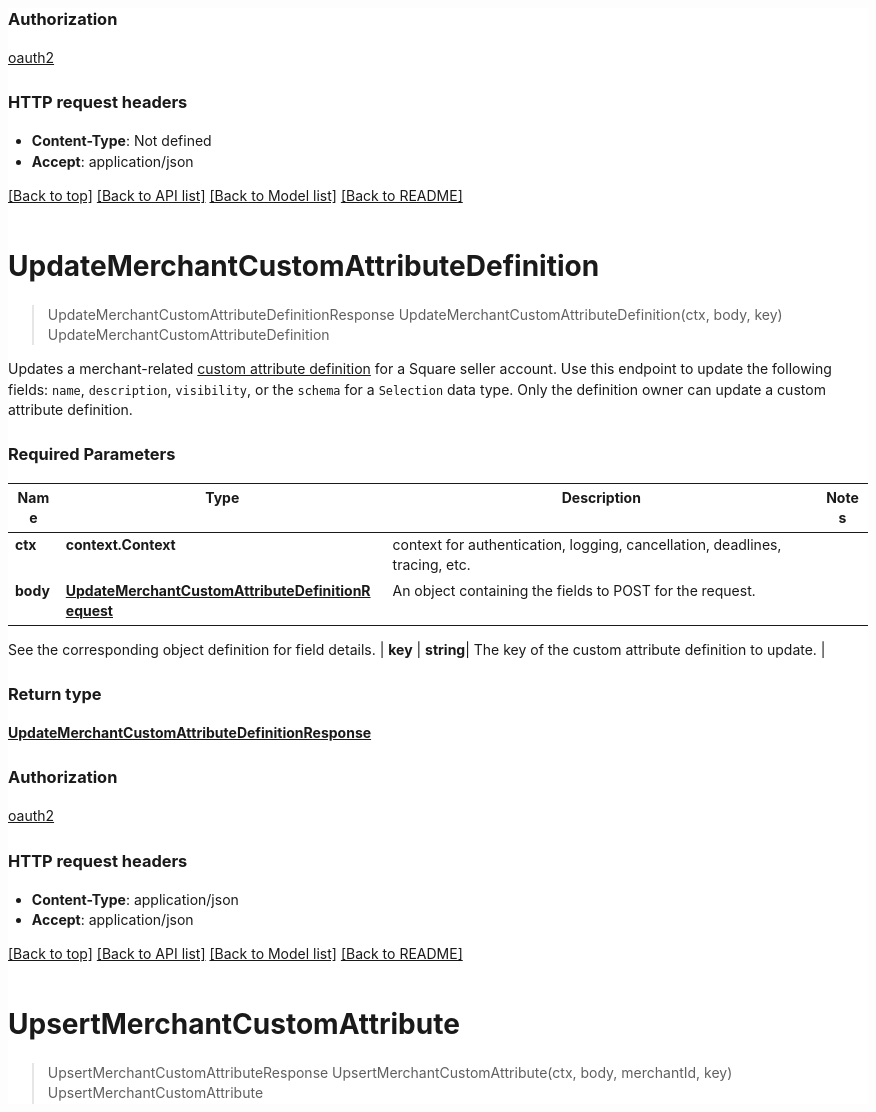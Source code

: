 ### Authorization

[oauth2](../README.md#oauth2)

### HTTP request headers

 - **Content-Type**: Not defined
 - **Accept**: application/json

[[Back to top]](#) [[Back to API list]](../README.md#documentation-for-api-endpoints) [[Back to Model list]](../README.md#documentation-for-models) [[Back to README]](../README.md)

# **UpdateMerchantCustomAttributeDefinition**
> UpdateMerchantCustomAttributeDefinitionResponse UpdateMerchantCustomAttributeDefinition(ctx, body, key)
UpdateMerchantCustomAttributeDefinition

Updates a merchant-related [custom attribute definition](https://developer.squareup.com/reference/square_2024-01-18/objects/CustomAttributeDefinition) for a Square seller account. Use this endpoint to update the following fields: `name`, `description`, `visibility`, or the `schema` for a `Selection` data type. Only the definition owner can update a custom attribute definition.

### Required Parameters

Name | Type | Description  | Notes
------------- | ------------- | ------------- | -------------
 **ctx** | **context.Context** | context for authentication, logging, cancellation, deadlines, tracing, etc.
  **body** | [**UpdateMerchantCustomAttributeDefinitionRequest**](UpdateMerchantCustomAttributeDefinitionRequest.md)| An object containing the fields to POST for the request.

See the corresponding object definition for field details. | 
  **key** | **string**| The key of the custom attribute definition to update. | 

### Return type

[**UpdateMerchantCustomAttributeDefinitionResponse**](UpdateMerchantCustomAttributeDefinitionResponse.md)

### Authorization

[oauth2](../README.md#oauth2)

### HTTP request headers

 - **Content-Type**: application/json
 - **Accept**: application/json

[[Back to top]](#) [[Back to API list]](../README.md#documentation-for-api-endpoints) [[Back to Model list]](../README.md#documentation-for-models) [[Back to README]](../README.md)

# **UpsertMerchantCustomAttribute**
> UpsertMerchantCustomAttributeResponse UpsertMerchantCustomAttribute(ctx, body, merchantId, key)
UpsertMerchantCustomAttribute
